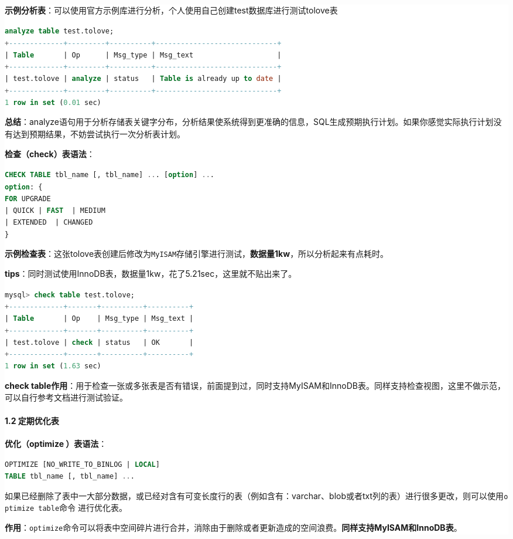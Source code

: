 **示例分析表**：可以使用官方示例库进行分析，个人使用自己创建test数据库进行测试tolove表

```sql
analyze table test.tolove;
+-------------+---------+----------+-----------------------------+
| Table       | Op      | Msg_type | Msg_text                    |
+-------------+---------+----------+-----------------------------+
| test.tolove | analyze | status   | Table is already up to date |
+-------------+---------+----------+-----------------------------+
1 row in set (0.01 sec)
```



**总结**：analyze语句用于分析存储表关键字分布，分析结果使系统得到更准确的信息，SQL生成预期执行计划。如果你感觉实际执行计划没有达到预期结果，不妨尝试执行一次分析表计划。



**检查（check）表语法**：

```sql
CHECK TABLE tbl_name [, tbl_name] ... [option] ...
option: {
FOR UPGRADE
| QUICK	| FAST	| MEDIUM
| EXTENDED	| CHANGED
}
```



**示例检查表**：这张tolove表创建后修改为`MyISAM`存储引擎进行测试，**数据量1kw**，所以分析起来有点耗时。

**tips**：同时测试使用InnoDB表，数据量1kw，花了5.21sec，这里就不贴出来了。

```sql
mysql> check table test.tolove;
+-------------+-------+----------+----------+
| Table       | Op    | Msg_type | Msg_text |
+-------------+-------+----------+----------+
| test.tolove | check | status   | OK       |
+-------------+-------+----------+----------+
1 row in set (1.63 sec)
```



**check table作用**：用于检查一张或多张表是否有错误，前面提到过，同时支持MyISAM和InnoDB表。同样支持检查视图，这里不做示范，可以自行参考文档进行测试验证。



#### 1.2	定期优化表

**优化（optimize ）表语法**：

```sql
OPTIMIZE [NO_WRITE_TO_BINLOG | LOCAL]
TABLE tbl_name [, tbl_name] ...
```

如果已经删除了表中一大部分数据，或已经对含有可变长度行的表（例如含有：varchar、blob或者txt列的表）进行很多更改，则可以使用`optimize table`命令 进行优化表。

**作用**：`optimize`命令可以将表中空间碎片进行合并，消除由于删除或者更新造成的空间浪费。**同样支持MyISAM和InnoDB表**。
